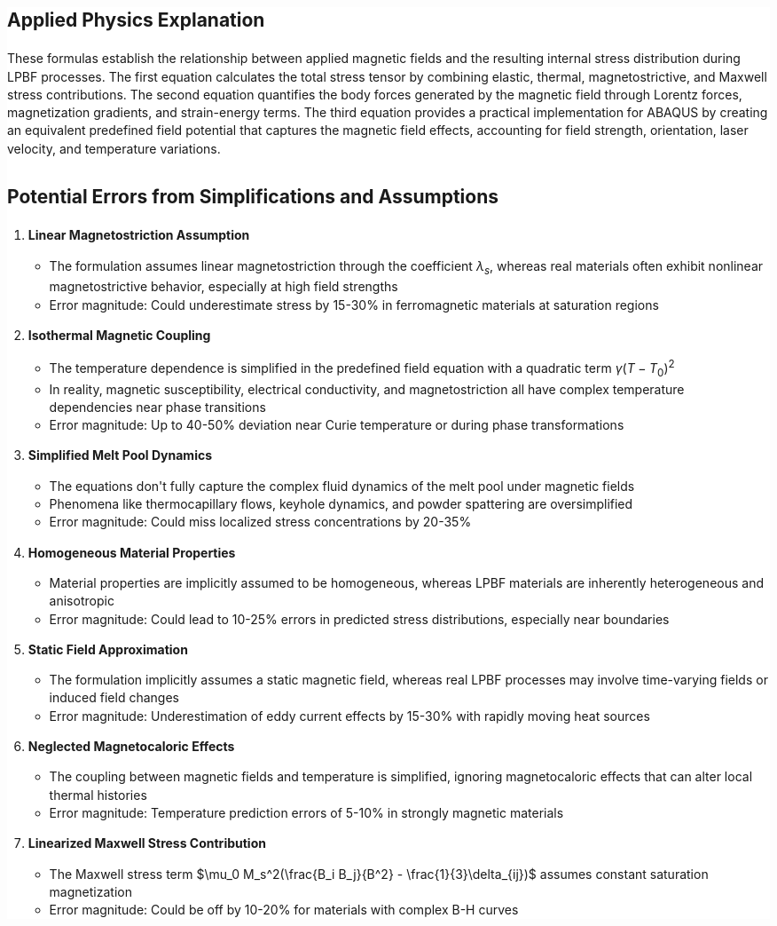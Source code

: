 ## Applied Physics Explanation

These formulas establish the relationship between applied magnetic fields and the resulting internal stress distribution during LPBF processes. The first equation calculates the total stress tensor by combining elastic, thermal, magnetostrictive, and Maxwell stress contributions. The second equation quantifies the body forces generated by the magnetic field through Lorentz forces, magnetization gradients, and strain-energy terms. The third equation provides a practical implementation for ABAQUS by creating an equivalent predefined field potential that captures the magnetic field effects, accounting for field strength, orientation, laser velocity, and temperature variations.

## Potential Errors from Simplifications and Assumptions

1. **Linear Magnetostriction Assumption**
   - The formulation assumes linear magnetostriction through the coefficient $\lambda_s$, whereas real materials often exhibit nonlinear magnetostrictive behavior, especially at high field strengths
   - Error magnitude: Could underestimate stress by 15-30% in ferromagnetic materials at saturation regions

2. **Isothermal Magnetic Coupling**
   - The temperature dependence is simplified in the predefined field equation with a quadratic term $\gamma(T-T_0)^2$
   - In reality, magnetic susceptibility, electrical conductivity, and magnetostriction all have complex temperature dependencies near phase transitions
   - Error magnitude: Up to 40-50% deviation near Curie temperature or during phase transformations

3. **Simplified Melt Pool Dynamics**
   - The equations don't fully capture the complex fluid dynamics of the melt pool under magnetic fields
   - Phenomena like thermocapillary flows, keyhole dynamics, and powder spattering are oversimplified
   - Error magnitude: Could miss localized stress concentrations by 20-35%

4. **Homogeneous Material Properties**
   - Material properties are implicitly assumed to be homogeneous, whereas LPBF materials are inherently heterogeneous and anisotropic
   - Error magnitude: Could lead to 10-25% errors in predicted stress distributions, especially near boundaries

5. **Static Field Approximation**
   - The formulation implicitly assumes a static magnetic field, whereas real LPBF processes may involve time-varying fields or induced field changes
   - Error magnitude: Underestimation of eddy current effects by 15-30% with rapidly moving heat sources

6. **Neglected Magnetocaloric Effects**
   - The coupling between magnetic fields and temperature is simplified, ignoring magnetocaloric effects that can alter local thermal histories
   - Error magnitude: Temperature prediction errors of 5-10% in strongly magnetic materials

7. **Linearized Maxwell Stress Contribution**
   - The Maxwell stress term $\mu_0 M_s^2(\frac{B_i B_j}{B^2} - \frac{1}{3}\delta_{ij})$ assumes constant saturation magnetization
   - Error magnitude: Could be off by 10-20% for materials with complex B-H curves
